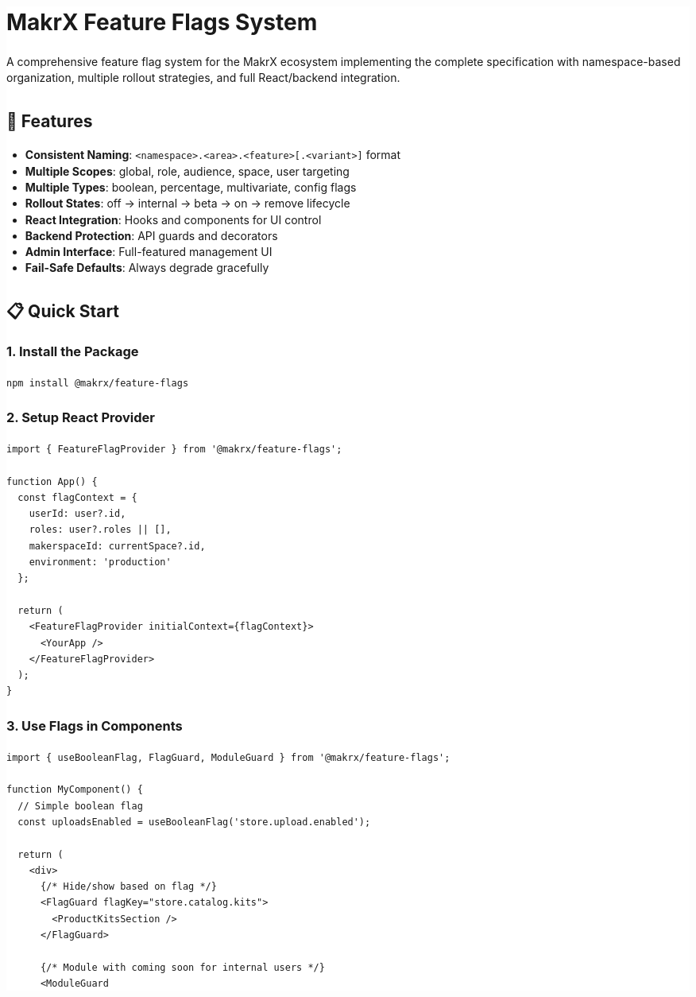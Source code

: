 # MakrX Feature Flags System

A comprehensive feature flag system for the MakrX ecosystem implementing the complete specification with namespace-based organization, multiple rollout strategies, and full React/backend integration.

## 🚀 Features

- **Consistent Naming**: `<namespace>.<area>.<feature>[.<variant>]` format
- **Multiple Scopes**: global, role, audience, space, user targeting
- **Multiple Types**: boolean, percentage, multivariate, config flags
- **Rollout States**: off → internal → beta → on → remove lifecycle
- **React Integration**: Hooks and components for UI control
- **Backend Protection**: API guards and decorators
- **Admin Interface**: Full-featured management UI
- **Fail-Safe Defaults**: Always degrade gracefully

## 📋 Quick Start

### 1. Install the Package

```bash
npm install @makrx/feature-flags
```

### 2. Setup React Provider

```tsx
import { FeatureFlagProvider } from '@makrx/feature-flags';

function App() {
  const flagContext = {
    userId: user?.id,
    roles: user?.roles || [],
    makerspaceId: currentSpace?.id,
    environment: 'production'
  };

  return (
    <FeatureFlagProvider initialContext={flagContext}>
      <YourApp />
    </FeatureFlagProvider>
  );
}
```

### 3. Use Flags in Components

```tsx
import { useBooleanFlag, FlagGuard, ModuleGuard } from '@makrx/feature-flags';

function MyComponent() {
  // Simple boolean flag
  const uploadsEnabled = useBooleanFlag('store.upload.enabled');
  
  return (
    <div>
      {/* Hide/show based on flag */}
      <FlagGuard flagKey="store.catalog.kits">
        <ProductKitsSection />
      </FlagGuard>
      
      {/* Module with coming soon for internal users */}
      <ModuleGuard 
```